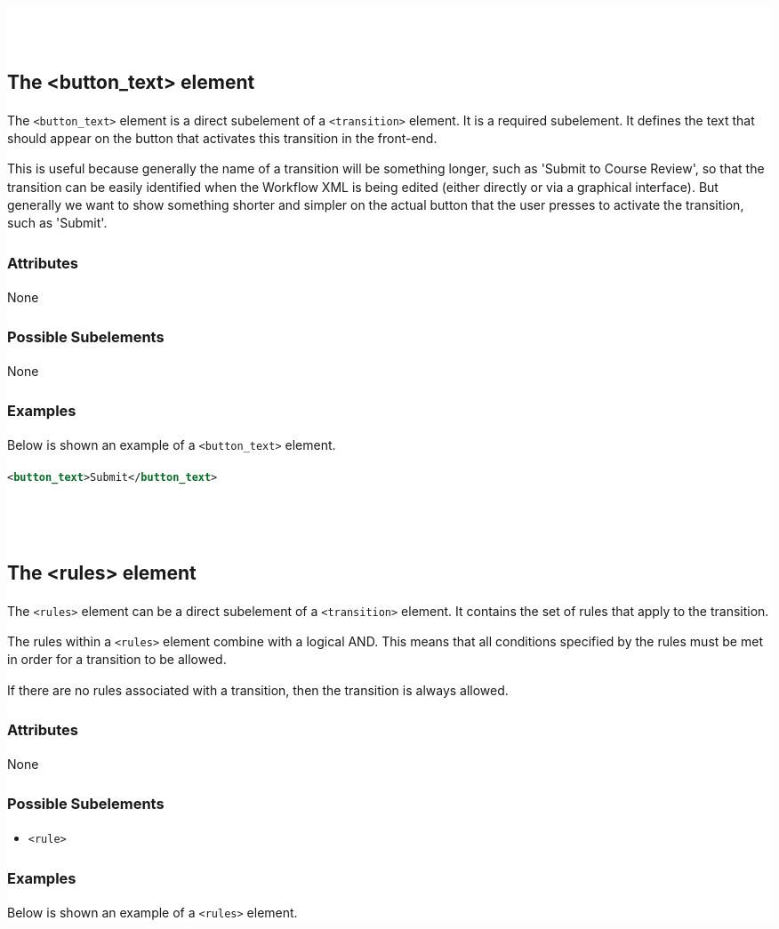 

<br /><br />

## The &lt;button_text&gt; element

The `<button_text>` element is a direct subelement of a `<transition>` element. It is a required subelement. It defines the text that should appear on the button that activates this transition in the front-end.

This is useful because generally the name of a transition will be something longer, such as 'Submit to Course Review', so that the transition can be easily identified when the Workflow XML is being edited (either directly or via a graphical interface). But generally we want to show something shorter and simpler on the actual button that the user presses to activate the transition, such as 'Submit'.

### Attributes

None

### Possible Subelements

None

### Examples

Below is shown an example of a `<button_text>` element.

```xml
<button_text>Submit</button_text>
```


<br /><br />

## The &lt;rules&gt; element

The `<rules>` element can be a direct subelement of a `<transition>` element. It contains the set of rules that apply to the transition.

The rules within a `<rules>` element combine with a logical AND. This means that all conditions specified by the rules must be met in order for a transition to be allowed.

If there are no rules associated with a transition, then the transition is always allowed.

### Attributes

None

### Possible Subelements

- `<rule>`

### Examples

Below is shown an example of a `<rules>` element.
